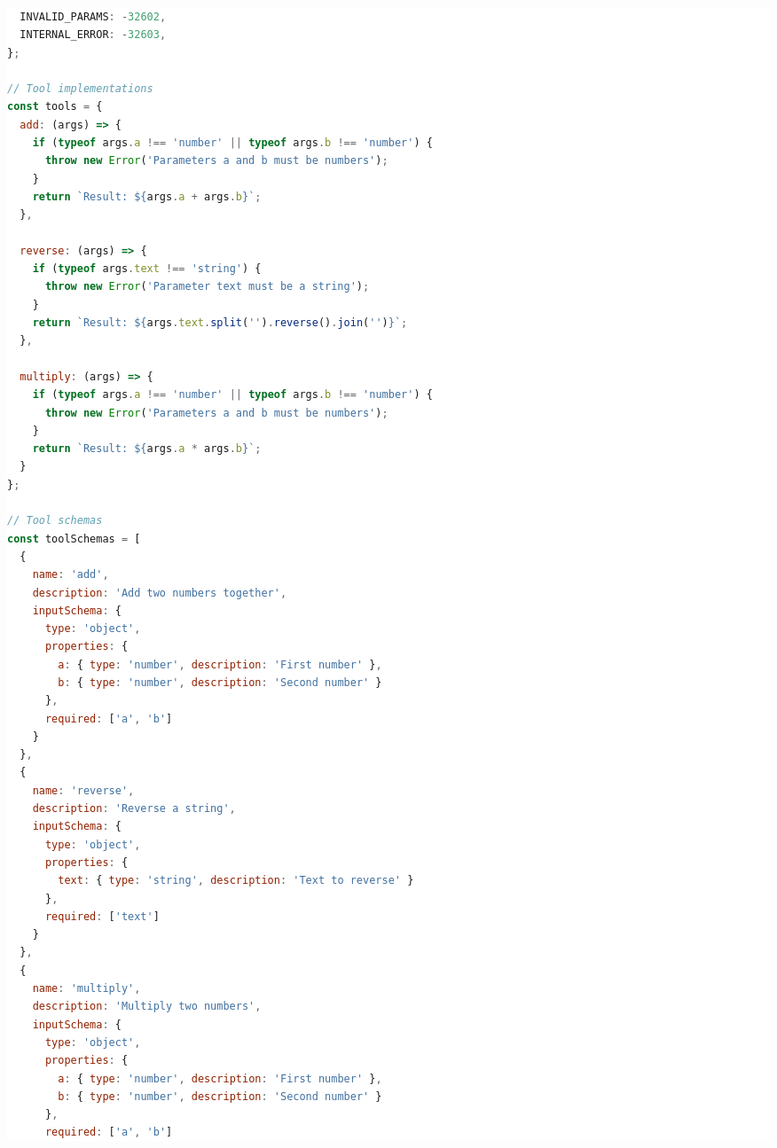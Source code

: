 ```javascript
  INVALID_PARAMS: -32602,
  INTERNAL_ERROR: -32603,
};

// Tool implementations
const tools = {
  add: (args) => {
    if (typeof args.a !== 'number' || typeof args.b !== 'number') {
      throw new Error('Parameters a and b must be numbers');
    }
    return `Result: ${args.a + args.b}`;
  },
  
  reverse: (args) => {
    if (typeof args.text !== 'string') {
      throw new Error('Parameter text must be a string');
    }
    return `Result: ${args.text.split('').reverse().join('')}`;
  },
  
  multiply: (args) => {
    if (typeof args.a !== 'number' || typeof args.b !== 'number') {
      throw new Error('Parameters a and b must be numbers');
    }
    return `Result: ${args.a * args.b}`;
  }
};

// Tool schemas
const toolSchemas = [
  {
    name: 'add',
    description: 'Add two numbers together',
    inputSchema: {
      type: 'object',
      properties: {
        a: { type: 'number', description: 'First number' },
        b: { type: 'number', description: 'Second number' }
      },
      required: ['a', 'b']
    }
  },
  {
    name: 'reverse',
    description: 'Reverse a string',
    inputSchema: {
      type: 'object',
      properties: {
        text: { type: 'string', description: 'Text to reverse' }
      },
      required: ['text']
    }
  },
  {
    name: 'multiply',
    description: 'Multiply two numbers',
    inputSchema: {
      type: 'object',
      properties: {
        a: { type: 'number', description: 'First number' },
        b: { type: 'number', description: 'Second number' }
      },
      required: ['a', 'b']
```